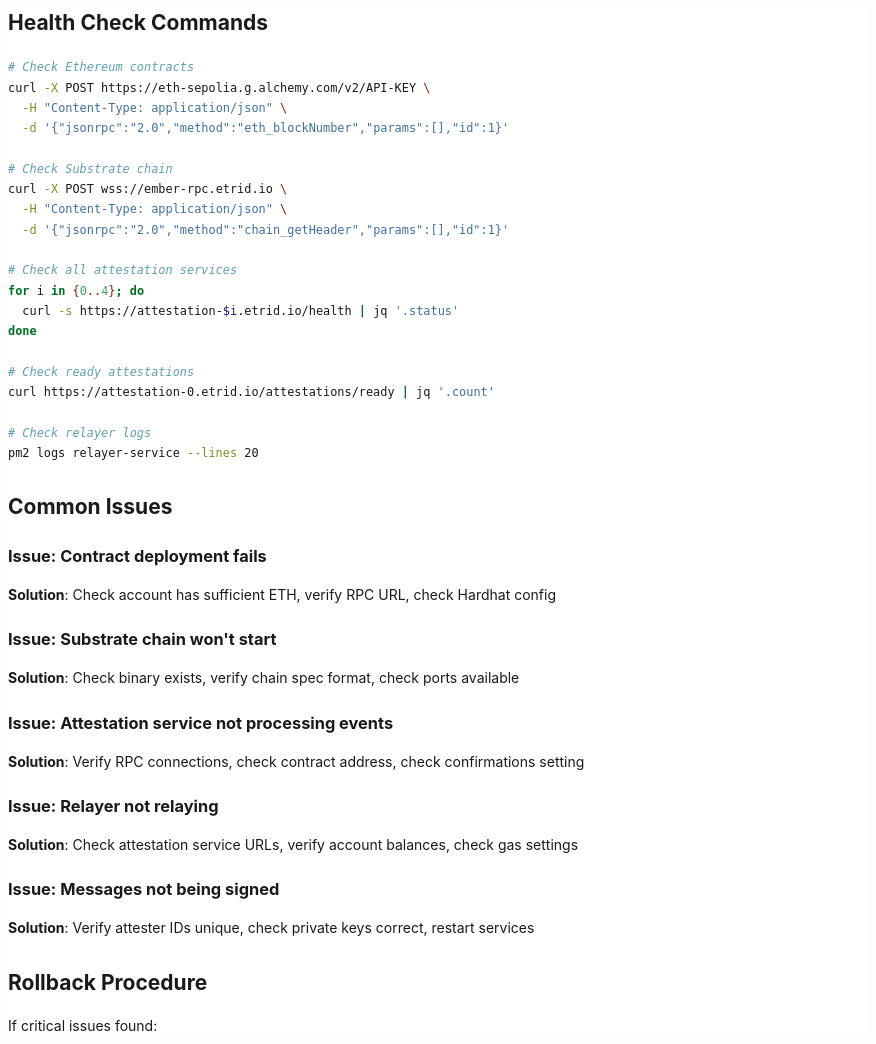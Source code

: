 ## Health Check Commands

```bash
# Check Ethereum contracts
curl -X POST https://eth-sepolia.g.alchemy.com/v2/API-KEY \
  -H "Content-Type: application/json" \
  -d '{"jsonrpc":"2.0","method":"eth_blockNumber","params":[],"id":1}'

# Check Substrate chain
curl -X POST wss://ember-rpc.etrid.io \
  -H "Content-Type: application/json" \
  -d '{"jsonrpc":"2.0","method":"chain_getHeader","params":[],"id":1}'

# Check all attestation services
for i in {0..4}; do
  curl -s https://attestation-$i.etrid.io/health | jq '.status'
done

# Check ready attestations
curl https://attestation-0.etrid.io/attestations/ready | jq '.count'

# Check relayer logs
pm2 logs relayer-service --lines 20
```

## Common Issues

### Issue: Contract deployment fails

**Solution**: Check account has sufficient ETH, verify RPC URL, check Hardhat config

### Issue: Substrate chain won't start

**Solution**: Check binary exists, verify chain spec format, check ports available

### Issue: Attestation service not processing events

**Solution**: Verify RPC connections, check contract address, check confirmations setting

### Issue: Relayer not relaying

**Solution**: Check attestation service URLs, verify account balances, check gas settings

### Issue: Messages not being signed

**Solution**: Verify attester IDs unique, check private keys correct, restart services

## Rollback Procedure

If critical issues found:
